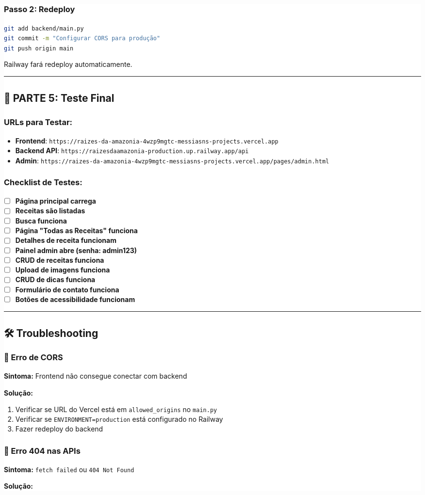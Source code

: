 ### Passo 2: Redeploy

```bash
git add backend/main.py
git commit -m "Configurar CORS para produção"
git push origin main
```

Railway fará redeploy automaticamente.

---

## 🧪 PARTE 5: Teste Final

### URLs para Testar:

- **Frontend**: `https://raizes-da-amazonia-4wzp9mgtc-messiasns-projects.vercel.app`
- **Backend API**: `https://raizesdaamazonia-production.up.railway.app/api`
- **Admin**: `https://raizes-da-amazonia-4wzp9mgtc-messiasns-projects.vercel.app/pages/admin.html`

### Checklist de Testes:

- [ ] **Página principal carrega**
- [ ] **Receitas são listadas**
- [ ] **Busca funciona**
- [ ] **Página "Todas as Receitas" funciona**
- [ ] **Detalhes de receita funcionam**
- [ ] **Painel admin abre (senha: admin123)**
- [ ] **CRUD de receitas funciona**
- [ ] **Upload de imagens funciona**
- [ ] **CRUD de dicas funciona**
- [ ] **Formulário de contato funciona**
- [ ] **Botões de acessibilidade funcionam**

---

## 🛠️ Troubleshooting

### 🚨 Erro de CORS

**Sintoma:** Frontend não consegue conectar com backend

**Solução:**

1. Verificar se URL do Vercel está em `allowed_origins` no `main.py`
2. Verificar se `ENVIRONMENT=production` está configurado no Railway
3. Fazer redeploy do backend

### 🚨 Erro 404 nas APIs

**Sintoma:** `fetch failed` ou `404 Not Found`

**Solução:**
